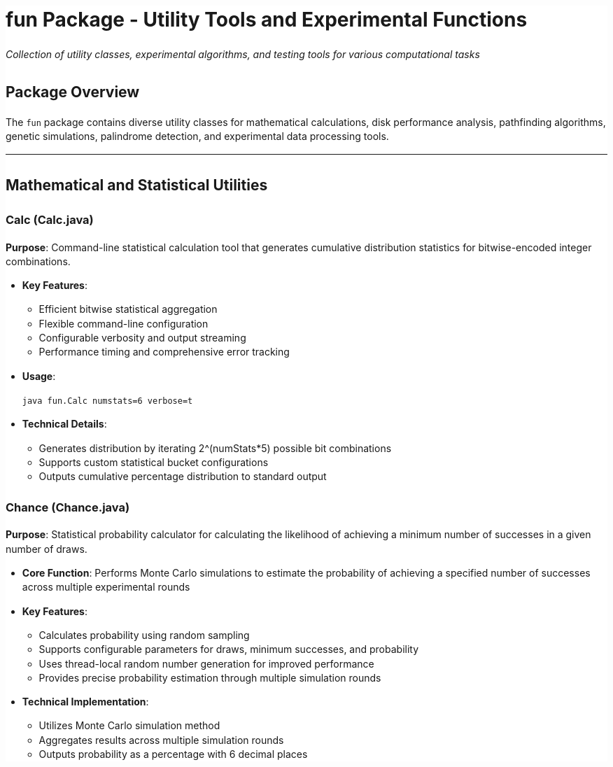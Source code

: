 # fun Package - Utility Tools and Experimental Functions
*Collection of utility classes, experimental algorithms, and testing tools for various computational tasks*

## Package Overview
The `fun` package contains diverse utility classes for mathematical calculations, disk performance analysis, pathfinding algorithms, genetic simulations, palindrome detection, and experimental data processing tools.

---

## Mathematical and Statistical Utilities

### Calc (Calc.java)
**Purpose**: Command-line statistical calculation tool that generates cumulative distribution statistics for bitwise-encoded integer combinations.

- **Key Features**:
  - Efficient bitwise statistical aggregation
  - Flexible command-line configuration
  - Configurable verbosity and output streaming
  - Performance timing and comprehensive error tracking

- **Usage**:
  ```bash
  java fun.Calc numstats=6 verbose=t
  ```

- **Technical Details**:
  - Generates distribution by iterating 2^(numStats*5) possible bit combinations
  - Supports custom statistical bucket configurations
  - Outputs cumulative percentage distribution to standard output

### Chance (Chance.java)
**Purpose**: Statistical probability calculator for calculating the likelihood of achieving a minimum number of successes in a given number of draws.

- **Core Function**: Performs Monte Carlo simulations to estimate the probability of achieving a specified number of successes across multiple experimental rounds

- **Key Features**:
  - Calculates probability using random sampling
  - Supports configurable parameters for draws, minimum successes, and probability
  - Uses thread-local random number generation for improved performance
  - Provides precise probability estimation through multiple simulation rounds

- **Technical Implementation**:
  - Utilizes Monte Carlo simulation method
  - Aggregates results across multiple simulation rounds
  - Outputs probability as a percentage with 6 decimal places
